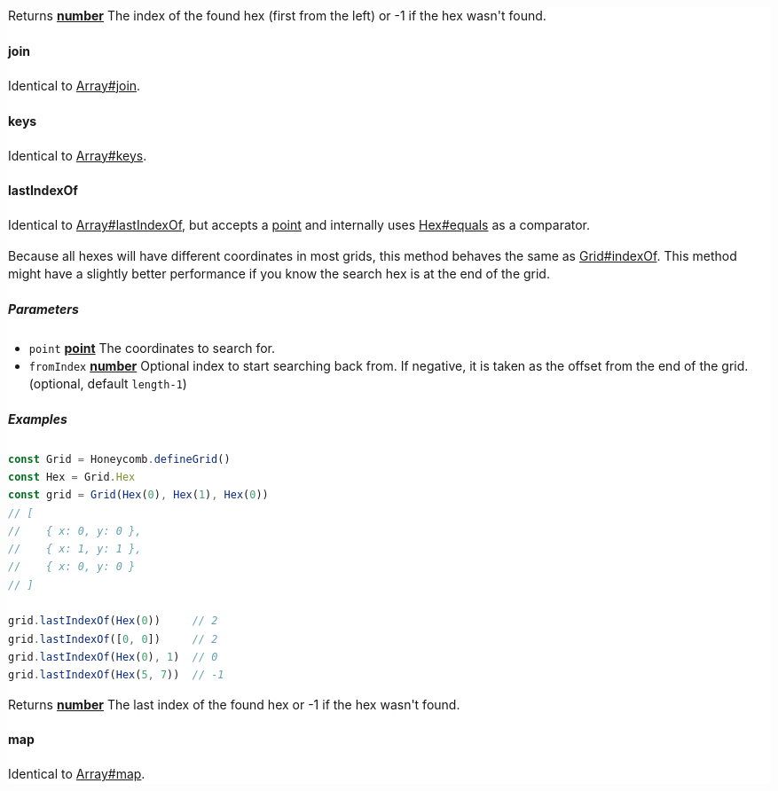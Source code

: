 Returns **[number](https://developer.mozilla.org/docs/Web/JavaScript/Reference/Global_Objects/Number)** The index of the found hex (first from the left) or -1 if the hex wasn't found.

#### join

Identical to [Array#join](https://developer.mozilla.org/en-US/docs/Web/JavaScript/Reference/Global_Objects/Array/join).

#### keys

Identical to [Array#keys](https://developer.mozilla.org/en-US/docs/Web/JavaScript/Reference/Global_Objects/Array/keys).

#### lastIndexOf

Identical to [Array#lastIndexOf](https://developer.mozilla.org/en-US/docs/Web/JavaScript/Reference/Global_Objects/Array/lastIndexOf),
but accepts a [point](#point) and internally uses [Hex#equals](#hexequals) as a comparator.

Because all hexes will have different coordinates in most grids, this method behaves the same as [Grid#indexOf](#gridindexof).
This method might have a slightly better performance if you know the search hex is at the end of the grid.

##### Parameters

-   `point` **[point](#point)** The coordinates to search for.
-   `fromIndex` **[number](https://developer.mozilla.org/docs/Web/JavaScript/Reference/Global_Objects/Number)** Optional index to start searching back from.
                                         If negative, it is taken as the offset from the end of the grid. (optional, default `length-1`)

##### Examples

```javascript
const Grid = Honeycomb.defineGrid()
const Hex = Grid.Hex
const grid = Grid(Hex(0), Hex(1), Hex(0))
// [
//    { x: 0, y: 0 },
//    { x: 1, y: 1 },
//    { x: 0, y: 0 }
// ]

grid.lastIndexOf(Hex(0))     // 2
grid.lastIndexOf([0, 0])     // 2
grid.lastIndexOf(Hex(0), 1)  // 0
grid.lastIndexOf(Hex(5, 7))  // -1
```

Returns **[number](https://developer.mozilla.org/docs/Web/JavaScript/Reference/Global_Objects/Number)** The last index of the found hex or -1 if the hex wasn't found.

#### map

Identical to [Array#map](https://developer.mozilla.org/en-US/docs/Web/JavaScript/Reference/Global_Objects/Array/map).
